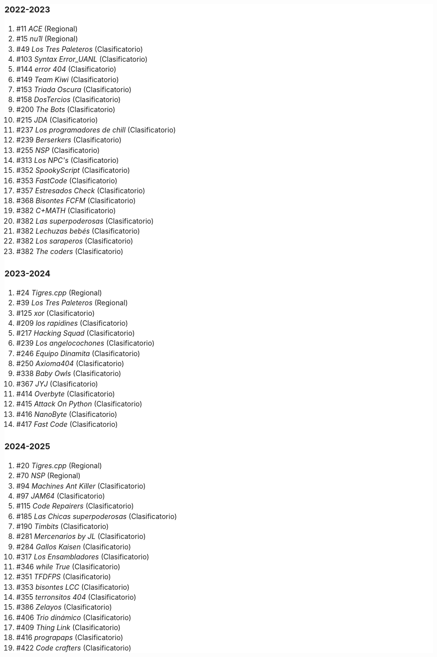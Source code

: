 ### 2022-2023

1. #11 _ACE_ (Regional)
1. #15 _nu1l_ (Regional)
1. #49 _Los Tres Paleteros_ (Clasificatorio)
1. #103 _Syntax Error_UANL_ (Clasificatorio)
1. #144 _error 404_ (Clasificatorio)
1. #149 _Team Kiwi_ (Clasificatorio)
1. #153 _Triada Oscura_ (Clasificatorio)
1. #158 _DosTercios_ (Clasificatorio)
1. #200 _The Bots_ (Clasificatorio)
1. #215 _JDA_ (Clasificatorio)
1. #237 _Los programadores de chill_ (Clasificatorio)
1. #239 _Berserkers_ (Clasificatorio)
1. #255 _NSP_ (Clasificatorio)
1. #313 _Los NPC's_ (Clasificatorio)
1. #352 _SpookyScript_ (Clasificatorio)
1. #353 _FastCode_ (Clasificatorio)
1. #357 _Estresados Check_ (Clasificatorio)
1. #368 _Bisontes FCFM_ (Clasificatorio)
1. #382 _C+MATH_ (Clasificatorio)
1. #382 _Las superpoderosas_ (Clasificatorio)
1. #382 _Lechuzas bebés_ (Clasificatorio)
1. #382 _Los saraperos_ (Clasificatorio)
1. #382 _The coders_ (Clasificatorio)

### 2023-2024

1. #24 _Tigres.cpp_ (Regional)
1. #39 _Los Tres Paleteros_ (Regional)
1. #125 _xor_ (Clasificatorio)
1. #209 _los rapidines_ (Clasificatorio)
1. #217 _Hacking Squad_ (Clasificatorio)
1. #239 _Los angelocochones_ (Clasificatorio)
1. #246 _Equipo Dinamita_ (Clasificatorio)
1. #250 _Axioma404_ (Clasificatorio)
1. #338 _Baby Owls_ (Clasificatorio)
1. #367 _JYJ_ (Clasificatorio)
1. #414 _Overbyte_ (Clasificatorio)
1. #415 _Attack On Python_ (Clasificatorio)
1. #416 _NanoByte_ (Clasificatorio)
1. #417 _Fast Code_ (Clasificatorio)

### 2024-2025

1. #20 _Tigres.cpp_ (Regional)
1. #70 _NSP_ (Regional)
1. #94 _Machines Ant Killer_ (Clasificatorio)
1. #97 _JAM64_ (Clasificatorio)
1. #115 _Code Repairers_ (Clasificatorio)
1. #185 _Las Chicas superpoderosas_ (Clasificatorio)
1. #190 _Timbits_ (Clasificatorio)
1. #281 _Mercenarios by JL_ (Clasificatorio)
1. #284 _Gallos Kaisen_ (Clasificatorio)
1. #317 _Los Ensambladores_ (Clasificatorio)
1. #346 _while True_ (Clasificatorio)
1. #351 _TFDFPS_ (Clasificatorio)
1. #353 _bisontes LCC_ (Clasificatorio)
1. #355 _terronsitos 404_ (Clasificatorio)
1. #386 _Zelayos_ (Clasificatorio)
1. #406 _Trio dinámico_ (Clasificatorio)
1. #409 _Thing Link_ (Clasificatorio)
1. #416 _prograpaps_ (Clasificatorio)
1. #422 _Code crafters_ (Clasificatorio)